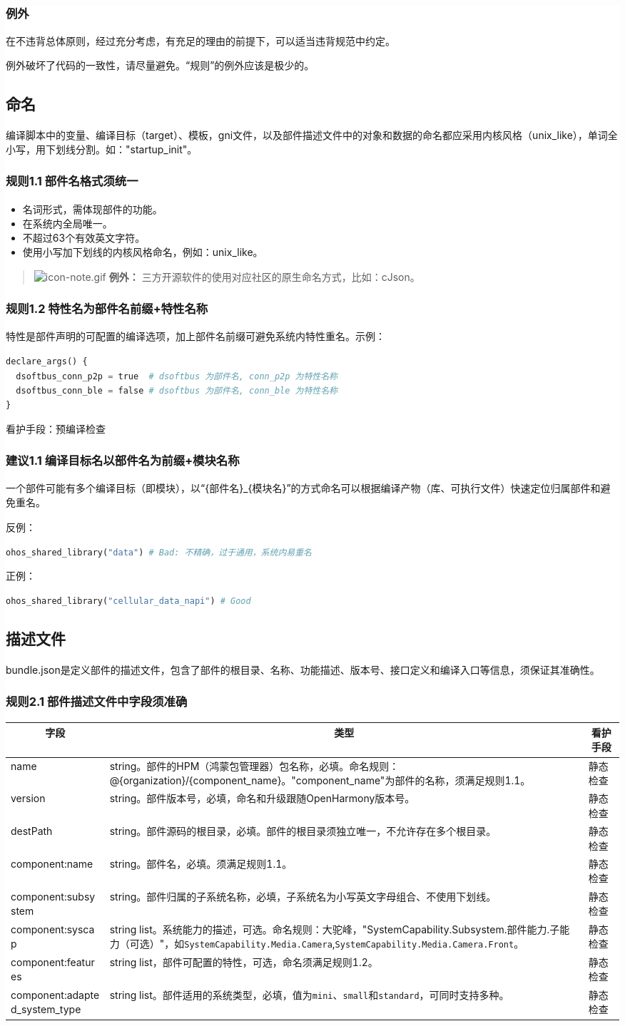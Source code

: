 ### 例外

在不违背总体原则，经过充分考虑，有充足的理由的前提下，可以适当违背规范中约定。

例外破坏了代码的一致性，请尽量避免。“规则”的例外应该是极少的。

## 命名

编译脚本中的变量、编译目标（target）、模板，gni文件，以及部件描述文件中的对象和数据的命名都应采用内核风格（unix_like），单词全小写，用下划线分割。如："startup_init"。

### 规则1.1 部件名格式须统一
- 名词形式，需体现部件的功能。
- 在系统内全局唯一。
- 不超过63个有效英文字符。
- 使用小写加下划线的内核风格命名，例如：unix_like。

> ![icon-note.gif](public_sys-resources/icon-note.gif) **例外：** 三方开源软件的使用对应社区的原生命名方式，比如：cJson。

### 规则1.2 特性名为部件名前缀+特性名称

特性是部件声明的可配置的编译选项，加上部件名前缀可避免系统内特性重名。示例：

```py
declare_args() {
  dsoftbus_conn_p2p = true  # dsoftbus 为部件名, conn_p2p 为特性名称
  dsoftbus_conn_ble = false # dsoftbus 为部件名, conn_ble 为特性名称
}
```

看护手段：预编译检查

### 建议1.1 编译目标名以部件名为前缀+模块名称

一个部件可能有多个编译目标（即模块），以“{部件名}_{模块名}”的方式命名可以根据编译产物（库、可执行文件）快速定位归属部件和避免重名。

反例：
```py
ohos_shared_library("data") # Bad: 不精确，过于通用，系统内易重名
```
正例：
```py
ohos_shared_library("cellular_data_napi") # Good
```

## 描述文件

bundle.json是定义部件的描述文件，包含了部件的根目录、名称、功能描述、版本号、接口定义和编译入口等信息，须保证其准确性。

### 规则2.1 部件描述文件中字段须准确

| 字段 | 类型 | 看护手段 |
|---|---|---|
|name|string。部件的HPM（鸿蒙包管理器）包名称，必填。命名规则：@{organization}/{component_name}。"component_name"为部件的名称，须满足规则1.1。|静态检查|
|version|string。部件版本号，必填，命名和升级跟随OpenHarmony版本号。|静态检查|
|destPath|string。部件源码的根目录，必填。部件的根目录须独立唯一，不允许存在多个根目录。|静态检查|
|component:name|string。部件名，必填。须满足规则1.1。|静态检查|
|component:subsystem|string。部件归属的子系统名称，必填，子系统名为小写英文字母组合、不使用下划线。|静态检查|
|component:syscap|string list。系统能力的描述，可选。命名规则：大驼峰，"SystemCapability.Subsystem.部件能力.子能力（可选）"，如`SystemCapability.Media.Camera`,`SystemCapability.Media.Camera.Front`。|静态检查|
|component:features|string list，部件可配置的特性，可选，命名须满足规则1.2。|静态检查|
|component:adapted_system_type|string list。部件适用的系统类型，必填，值为`mini`、`small`和`standard`，可同时支持多种。|静态检查|
